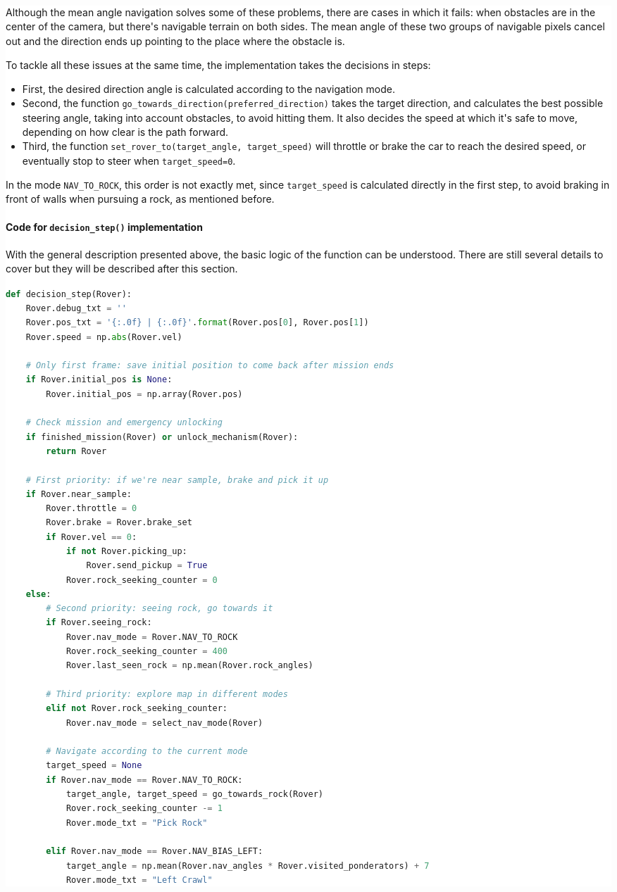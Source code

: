 Although the mean angle navigation solves some
of these problems, there are cases in which it fails: when obstacles are in the center of the
camera, but there's navigable terrain on both sides. The mean angle of these two groups of
navigable pixels cancel out and the direction ends up pointing to the place where the obstacle is.

To tackle all these issues at the same time, the implementation takes the decisions in steps:
 - First, the desired direction angle is calculated according to the navigation mode.
 - Second, the function `go_towards_direction(preferred_direction)` takes the target direction,
   and calculates the best possible steering angle, taking into account obstacles, to avoid hitting
   them. It also decides the speed at which it's safe to move, depending on how clear is the path
   forward.
 - Third, the function `set_rover_to(target_angle, target_speed)` will throttle or brake the car to
   reach the desired speed, or eventually stop to steer when `target_speed=0`.

In the mode `NAV_TO_ROCK`, this order is not exactly met, since `target_speed` is calculated
directly in the first step, to avoid braking in front of walls when pursuing a rock, as mentioned
before.

#### Code for `decision_step()` implementation
With the general description presented above, the basic logic of the function can be understood.
There are still several details to cover but they will be described after this section.

```python
def decision_step(Rover):
    Rover.debug_txt = ''
    Rover.pos_txt = '{:.0f} | {:.0f}'.format(Rover.pos[0], Rover.pos[1])
    Rover.speed = np.abs(Rover.vel)

    # Only first frame: save initial position to come back after mission ends
    if Rover.initial_pos is None:
        Rover.initial_pos = np.array(Rover.pos)

    # Check mission and emergency unlocking
    if finished_mission(Rover) or unlock_mechanism(Rover):
        return Rover

    # First priority: if we're near sample, brake and pick it up
    if Rover.near_sample:
        Rover.throttle = 0
        Rover.brake = Rover.brake_set
        if Rover.vel == 0:
            if not Rover.picking_up:
                Rover.send_pickup = True
            Rover.rock_seeking_counter = 0
    else:
        # Second priority: seeing rock, go towards it
        if Rover.seeing_rock:
            Rover.nav_mode = Rover.NAV_TO_ROCK
            Rover.rock_seeking_counter = 400
            Rover.last_seen_rock = np.mean(Rover.rock_angles)

        # Third priority: explore map in different modes
        elif not Rover.rock_seeking_counter:
            Rover.nav_mode = select_nav_mode(Rover)

        # Navigate according to the current mode
        target_speed = None
        if Rover.nav_mode == Rover.NAV_TO_ROCK:
            target_angle, target_speed = go_towards_rock(Rover)
            Rover.rock_seeking_counter -= 1
            Rover.mode_txt = "Pick Rock"

        elif Rover.nav_mode == Rover.NAV_BIAS_LEFT:
            target_angle = np.mean(Rover.nav_angles * Rover.visited_ponderators) + 7
            Rover.mode_txt = "Left Crawl"
```